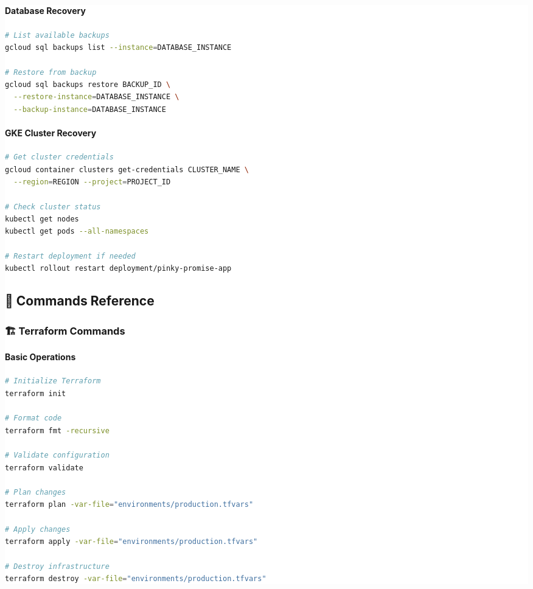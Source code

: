#### Database Recovery

```bash
# List available backups
gcloud sql backups list --instance=DATABASE_INSTANCE

# Restore from backup
gcloud sql backups restore BACKUP_ID \
  --restore-instance=DATABASE_INSTANCE \
  --backup-instance=DATABASE_INSTANCE
```

#### GKE Cluster Recovery

```bash
# Get cluster credentials
gcloud container clusters get-credentials CLUSTER_NAME \
  --region=REGION --project=PROJECT_ID

# Check cluster status
kubectl get nodes
kubectl get pods --all-namespaces

# Restart deployment if needed
kubectl rollout restart deployment/pinky-promise-app
```

## 📖 Commands Reference

### 🏗️ Terraform Commands

#### Basic Operations

```bash
# Initialize Terraform
terraform init

# Format code
terraform fmt -recursive

# Validate configuration
terraform validate

# Plan changes
terraform plan -var-file="environments/production.tfvars"

# Apply changes
terraform apply -var-file="environments/production.tfvars"

# Destroy infrastructure
terraform destroy -var-file="environments/production.tfvars"
```
